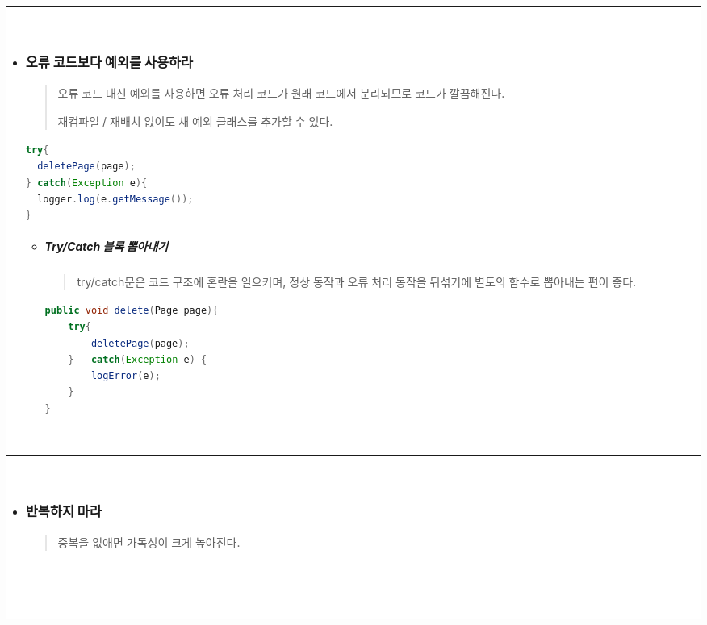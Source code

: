 

----



</br>



- ### 오류 코드보다 예외를 사용하라

  > 오류 코드 대신 예외를 사용하면 오류 처리 코드가 원래 코드에서 분리되므로 코드가 깔끔해진다.
  >
  > 재컴파일 / 재배치 없이도 새 예외 클래스를 추가할 수 있다.

  ```java
  try{
  	deletePage(page);
  } catch(Exception e){
  	logger.log(e.getMessage());
  }
  ```

  - ##### Try/Catch 블록 뽑아내기

    > try/catch문은 코드 구조에 혼란을 일으키며, 정상 동작과 오류 처리 동작을 뒤섞기에 별도의 함수로 뽑아내는 편이 좋다.

    ```java
    public void delete(Page page){
    	try{
    		deletePage(page);
    	}	catch(Exception e) {
    		logError(e);
    	}
    }
    ```



</br>



----



</br>



- ### 반복하지 마라

  > 중복을 없애면 가독성이 크게 높아진다.



</br>



----



</br>
